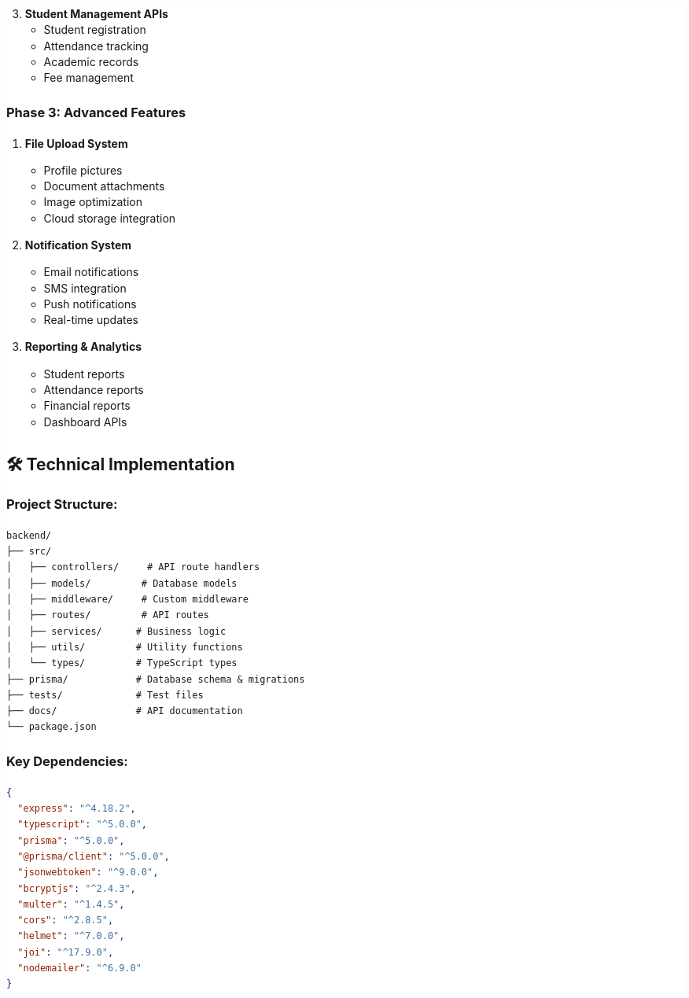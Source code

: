 3. **Student Management APIs**
   - Student registration
   - Attendance tracking
   - Academic records
   - Fee management

### **Phase 3: Advanced Features**
1. **File Upload System**
   - Profile pictures
   - Document attachments
   - Image optimization
   - Cloud storage integration

2. **Notification System**
   - Email notifications
   - SMS integration
   - Push notifications
   - Real-time updates

3. **Reporting & Analytics**
   - Student reports
   - Attendance reports
   - Financial reports
   - Dashboard APIs

## 🛠️ Technical Implementation

### **Project Structure:**
```
backend/
├── src/
│   ├── controllers/     # API route handlers
│   ├── models/         # Database models
│   ├── middleware/     # Custom middleware
│   ├── routes/         # API routes
│   ├── services/      # Business logic
│   ├── utils/         # Utility functions
│   └── types/         # TypeScript types
├── prisma/            # Database schema & migrations
├── tests/             # Test files
├── docs/              # API documentation
└── package.json
```

### **Key Dependencies:**
```json
{
  "express": "^4.18.2",
  "typescript": "^5.0.0",
  "prisma": "^5.0.0",
  "@prisma/client": "^5.0.0",
  "jsonwebtoken": "^9.0.0",
  "bcryptjs": "^2.4.3",
  "multer": "^1.4.5",
  "cors": "^2.8.5",
  "helmet": "^7.0.0",
  "joi": "^17.9.0",
  "nodemailer": "^6.9.0"
}
```
